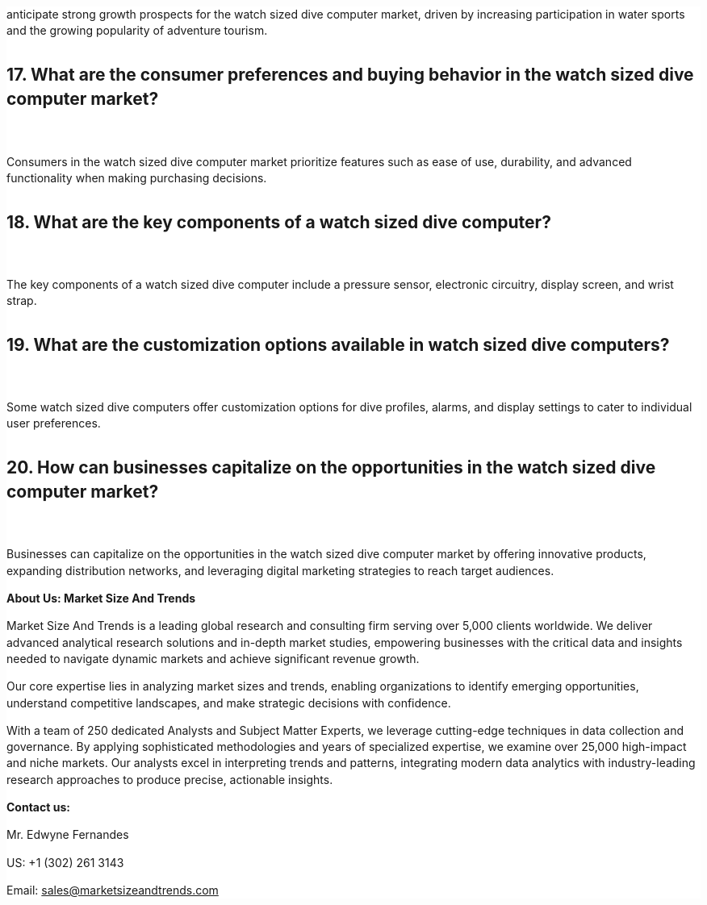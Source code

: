 anticipate strong growth prospects for the watch sized dive computer market, driven by increasing participation in water sports and the growing popularity of adventure tourism.</p><h2>17. What are the consumer preferences and buying behavior in the watch sized dive computer market?</h2><p>&nbsp;</p><p>Consumers in the watch sized dive computer market prioritize features such as ease of use, durability, and advanced functionality when making purchasing decisions.</p><h2>18. What are the key components of a watch sized dive computer?</h2><p>&nbsp;</p><p>The key components of a watch sized dive computer include a pressure sensor, electronic circuitry, display screen, and wrist strap.</p><h2>19. What are the customization options available in watch sized dive computers?</h2><p>&nbsp;</p><p>Some watch sized dive computers offer customization options for dive profiles, alarms, and display settings to cater to individual user preferences.</p><h2>20. How can businesses capitalize on the opportunities in the watch sized dive computer market?</h2><p>&nbsp;</p><p>Businesses can capitalize on the opportunities in the watch sized dive computer market by offering innovative products, expanding distribution networks, and leveraging digital marketing strategies to reach target audiences.</p></body></html></p><p><strong>About Us:&nbsp;Market Size And Trends</strong></p><p>Market Size And Trends&nbsp;is a leading global research and consulting firm serving over 5,000 clients worldwide. We deliver advanced analytical research solutions and in-depth market studies, empowering businesses with the critical data and insights needed to navigate dynamic markets and achieve significant revenue growth.</p><p>Our core expertise lies in analyzing market sizes and trends, enabling organizations to identify emerging opportunities, understand competitive landscapes, and make strategic decisions with confidence.</p><p>With a team of 250 dedicated Analysts and Subject Matter Experts, we leverage cutting-edge techniques in data collection and governance. By applying sophisticated methodologies and years of specialized expertise, we examine over 25,000 high-impact and niche markets. Our analysts excel in interpreting trends and patterns, integrating modern data analytics with industry-leading research approaches to produce precise, actionable insights.</p><p><strong>Contact us:</strong></p><p>Mr. Edwyne Fernandes</p><p>US: +1 (302) 261 3143</p><p>Email: <a href="mailto:sales@marketsizeandtrends.com">sales@marketsizeandtrends.com</a>&nbsp;</p>
